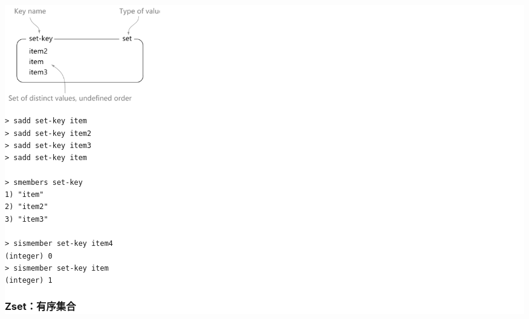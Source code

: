 <img src="image-20220318140238755.png" alt="image-20220318140238755" style="zoom:33%;" />

```
> sadd set-key item
> sadd set-key item2
> sadd set-key item3
> sadd set-key item

> smembers set-key
1) "item"
2) "item2"
3) "item3"

> sismember set-key item4
(integer) 0
> sismember set-key item
(integer) 1
```

### Zset：有序集合
